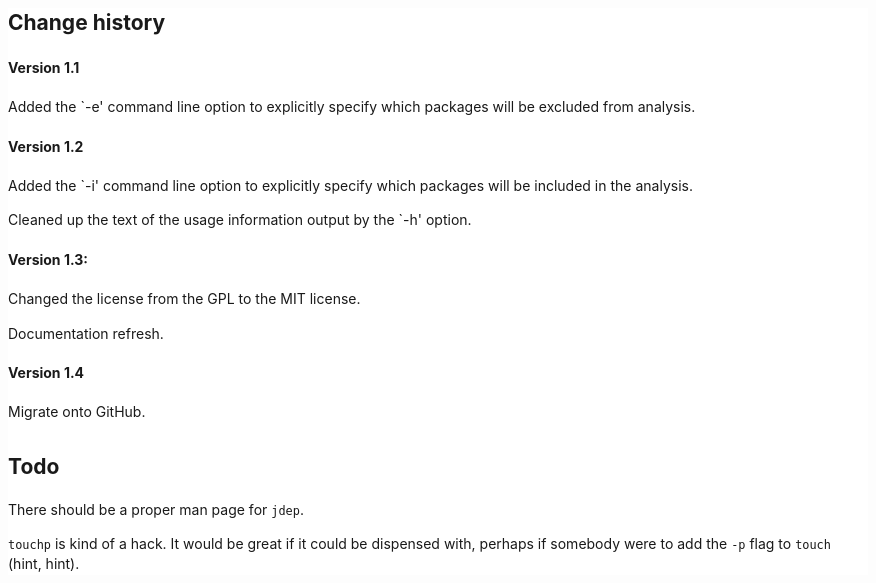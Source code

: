 
## Change history

#### Version 1.1

Added the `-e' command line option to explicitly specify which packages will be
excluded from analysis.

#### Version 1.2

Added the `-i' command line option to explicitly specify which packages will be
included in the analysis.

Cleaned up the text of the usage information output by the `-h' option.

#### Version 1.3:

Changed the license from the GPL to the MIT license.

Documentation refresh.

#### Version 1.4

Migrate onto GitHub.

## Todo

There should be a proper man page for `jdep`.

`touchp` is kind of a hack.  It would be great if it could be dispensed with,
perhaps if somebody were to add the `-p` flag to `touch` (hint, hint).
